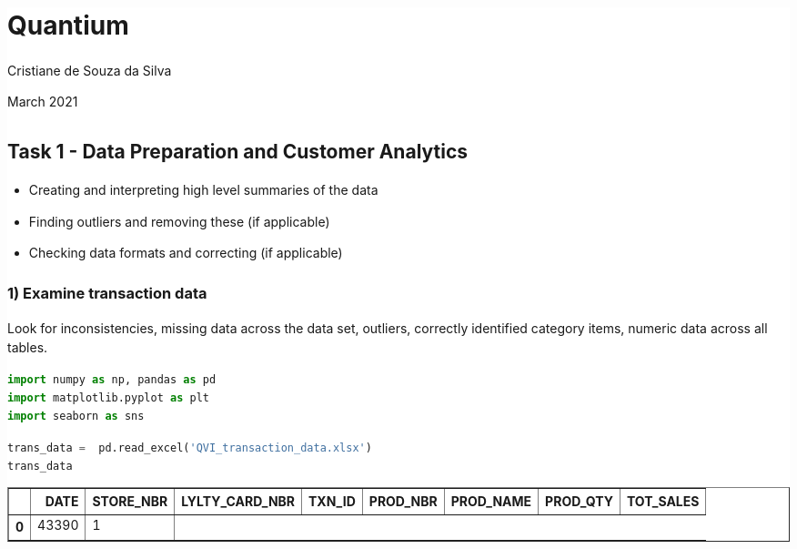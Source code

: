 # Quantium

Cristiane de Souza da Silva 

March 2021

## Task 1  - Data Preparation and Customer Analytics

- Creating and interpreting high level summaries of the data

- Finding outliers and removing these (if applicable)

- Checking data formats and correcting (if applicable)


### 1) Examine transaction data 

Look for inconsistencies, missing data across the data set, outliers, correctly identified category items, numeric data across all tables.


```python
import numpy as np, pandas as pd 
import matplotlib.pyplot as plt
import seaborn as sns
```


```python
trans_data =  pd.read_excel('QVI_transaction_data.xlsx')
trans_data
```




<div>
<style scoped>
    .dataframe tbody tr th:only-of-type {
        vertical-align: middle;
    }

    .dataframe tbody tr th {
        vertical-align: top;
    }

    .dataframe thead th {
        text-align: right;
    }
</style>
<table border="1" class="dataframe">
  <thead>
    <tr style="text-align: right;">
      <th></th>
      <th>DATE</th>
      <th>STORE_NBR</th>
      <th>LYLTY_CARD_NBR</th>
      <th>TXN_ID</th>
      <th>PROD_NBR</th>
      <th>PROD_NAME</th>
      <th>PROD_QTY</th>
      <th>TOT_SALES</th>
    </tr>
  </thead>
  <tbody>
    <tr>
      <th>0</th>
      <td>43390</td>
      <td>1</td>